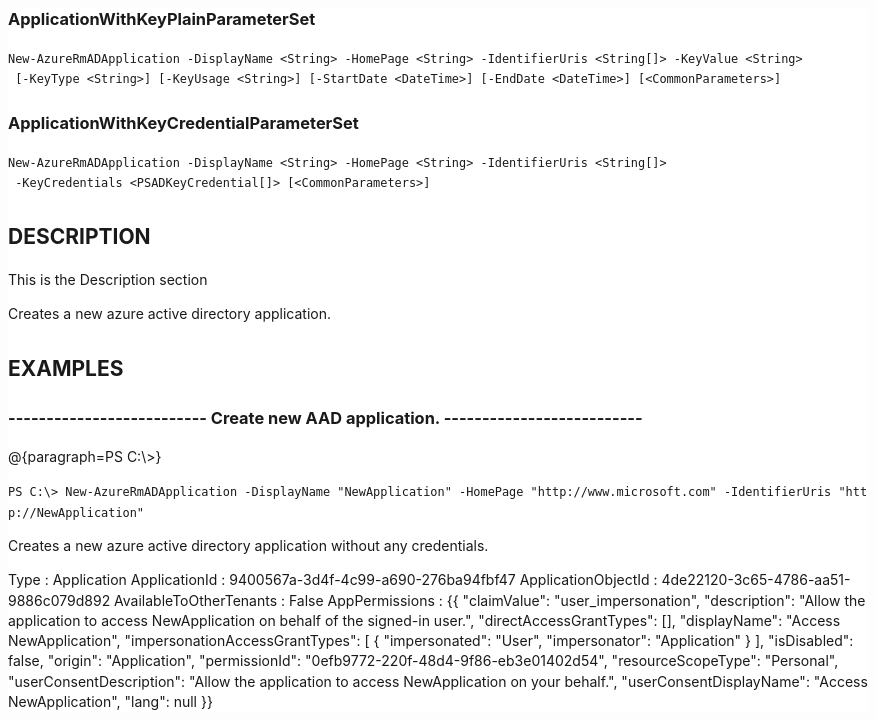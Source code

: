 ### ApplicationWithKeyPlainParameterSet
```
New-AzureRmADApplication -DisplayName <String> -HomePage <String> -IdentifierUris <String[]> -KeyValue <String>
 [-KeyType <String>] [-KeyUsage <String>] [-StartDate <DateTime>] [-EndDate <DateTime>] [<CommonParameters>]
```

### ApplicationWithKeyCredentialParameterSet
```
New-AzureRmADApplication -DisplayName <String> -HomePage <String> -IdentifierUris <String[]>
 -KeyCredentials <PSADKeyCredential[]> [<CommonParameters>]
```

## DESCRIPTION
This is the Description section

Creates a new azure active directory application.

## EXAMPLES

### --------------------------  Create new AAD application.  --------------------------
@{paragraph=PS C:\\\>}



```
PS C:\> New-AzureRmADApplication -DisplayName "NewApplication" -HomePage "http://www.microsoft.com" -IdentifierUris "http://NewApplication"
```

Creates a new azure active directory application without any credentials.

Type                    : Application
ApplicationId           : 9400567a-3d4f-4c99-a690-276ba94fbf47
ApplicationObjectId     : 4de22120-3c65-4786-aa51-9886c079d892
AvailableToOtherTenants : False
AppPermissions          : {{
                            "claimValue": "user_impersonation",
                            "description": "Allow the application to access NewApplication on behalf of the signed-in
                          user.",
                            "directAccessGrantTypes": \[\],
                            "displayName": "Access NewApplication",
                            "impersonationAccessGrantTypes": \[
                              {
                                "impersonated": "User",
                                "impersonator": "Application"
                              }
                            \],
                            "isDisabled": false,
                            "origin": "Application",
                            "permissionId": "0efb9772-220f-48d4-9f86-eb3e01402d54",
                            "resourceScopeType": "Personal",
                            "userConsentDescription": "Allow the application to access NewApplication on your behalf.",
                            "userConsentDisplayName": "Access NewApplication",
                            "lang": null
                          }}
